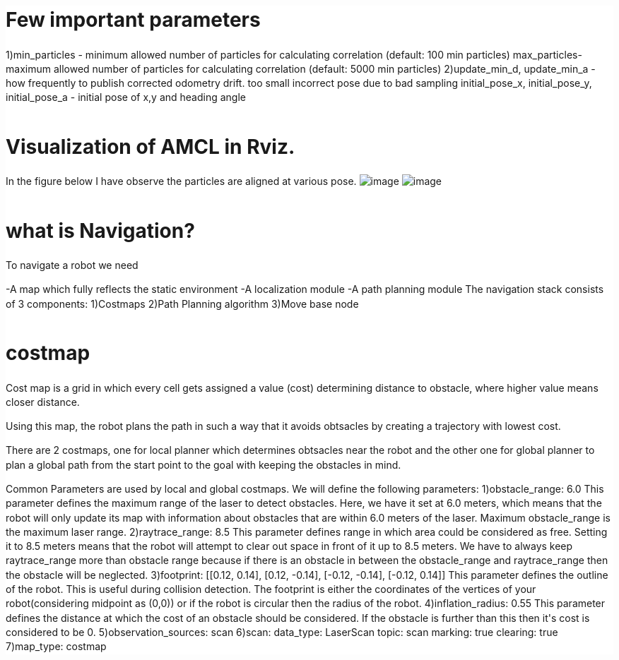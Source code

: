 

# Few important parameters 
1)min_particles - minimum allowed number of particles for calculating correlation (default: 100 min particles) max_particles- maximum allowed number of particles for calculating correlation (default: 5000 min particles)
2)update_min_d, update_min_a - how frequently to publish corrected odometry drift. too small incorrect pose due to bad sampling initial_pose_x, initial_pose_y, initial_pose_a - initial pose of x,y and heading angle

# Visualization of AMCL in Rviz.
In the figure below I have observe the particles are aligned at various pose.
![image](https://user-images.githubusercontent.com/75885970/114537502-e7d91a80-9c6f-11eb-91ca-1dd029f1f28d.png)
![image](https://user-images.githubusercontent.com/75885970/114537527-ee679200-9c6f-11eb-95b6-ac8d303ee62a.png)

# what is Navigation?
To navigate a robot we need

-A map which fully reflects the static environment
-A localization module
-A path planning module
The navigation stack consists of 3 components:
1)Costmaps
2)Path Planning algorithm
3)Move base node


# costmap 
Cost map is a grid in which every cell gets assigned a value (cost) determining distance to obstacle, where higher value means closer distance.

Using this map, the robot plans the path in such a way that it avoids obtsacles by creating a trajectory with lowest cost.

There are 2 costmaps, one for local planner which determines obtsacles near the robot and the other one for global planner to plan a global path from the start point to the goal with keeping the obstacles in mind.

Common Parameters are used by local and global costmaps. We will define the following parameters:
1)obstacle_range: 6.0
This parameter defines the maximum range of the laser to detect obstacles.
Here, we have it set at 6.0 meters, which means that the robot will only update its map with information about obstacles that are within 6.0 meters of the laser.
Maximum obstacle_range is the maximum laser range.
2)raytrace_range: 8.5
This parameter defines range in which area could be considered as free.
Setting it to 8.5 meters means that the robot will attempt to clear out space in front of it up to 8.5 meters.
We have to always keep raytrace_range more than obstacle range because if there is an obstacle in between the obstacle_range and raytrace_range then the obstacle will be neglected.
3)footprint: [[0.12, 0.14], [0.12, -0.14], [-0.12, -0.14], [-0.12, 0.14]]
This parameter defines the outline of the robot. This is useful during collision detection.
The footprint is either the coordinates of the vertices of your robot(considering midpoint as (0,0)) or if the robot is circular then the radius of the robot.
4)inflation_radius: 0.55
This parameter defines the distance at which the cost of an obstacle should be considered.
If the obstacle is further than this then it's cost is considered to be 0.
5)observation_sources: scan
6)scan: data_type: LaserScan topic: scan marking: true clearing: true
7)map_type: costmap